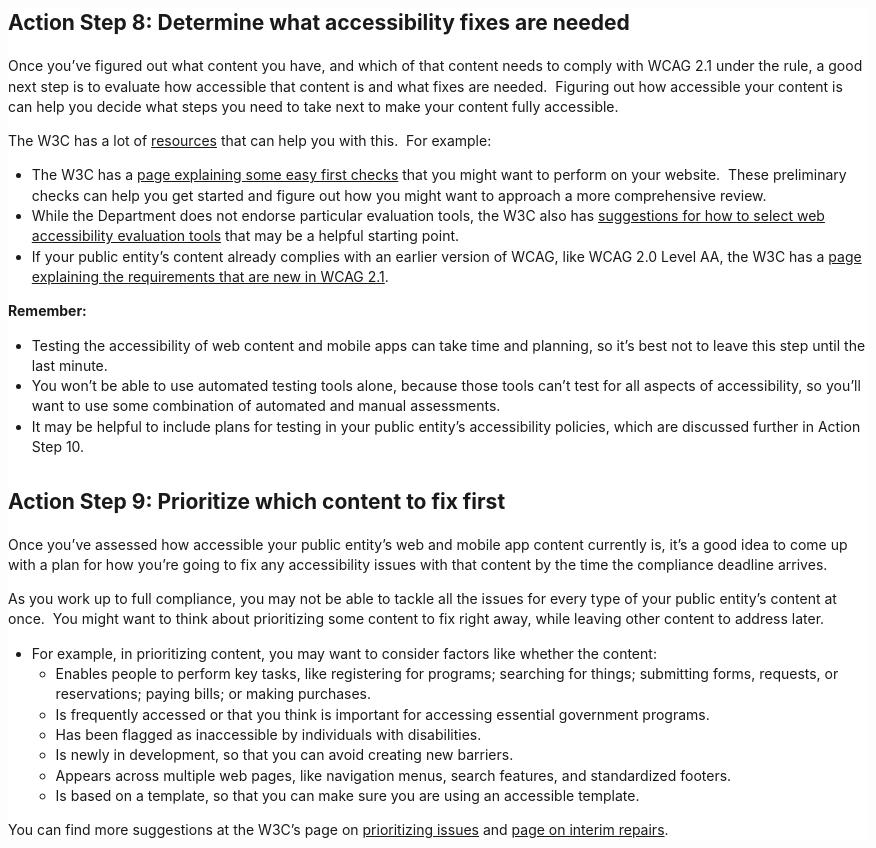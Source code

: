 ## Action Step 8: Determine what accessibility fixes are needed

Once you’ve figured out what content you have, and which of that content needs to comply with WCAG 2.1 under the rule, a good next step is to evaluate how accessible that content is and what fixes are needed.  Figuring out how accessible your content is can help you decide what steps you need to take next to make your content fully accessible.

The W3C has a lot of [resources](https://www.w3.org/wai/test-evaluate) that can help you with this.  For example:
- The W3C has a [page explaining some easy first checks](https://www.w3.org/wai/test-evaluate/preliminary) that you might want to perform on your website.  These preliminary checks can help you get started and figure out how you might want to approach a more comprehensive review.
- While the Department does not endorse particular evaluation tools, the W3C also has [suggestions for how to select web accessibility evaluation tools](https://www.w3.org/wai/test-evaluate/tools/selecting) that may be a helpful starting point.
- If your public entity’s content already complies with an earlier version of WCAG, like WCAG 2.0 Level AA, the W3C has a [page explaining the requirements that are new in WCAG 2.1](https://www.w3.org/wai/standards-guidelines/wcag/new-in-21/).

**Remember:**

- Testing the accessibility of web content and mobile apps can take time and planning, so it’s best not to leave this step until the last minute.
- You won’t be able to use automated testing tools alone, because those tools can’t test for all aspects of accessibility, so you’ll want to use some combination of automated and manual assessments.
- It may be helpful to include plans for testing in your public entity’s accessibility policies, which are discussed further in Action Step 10.

## Action Step 9: Prioritize which content to fix first

Once you’ve assessed how accessible your public entity’s web and mobile app content currently is, it’s a good idea to come up with a plan for how you’re going to fix any accessibility issues with that content by the time the compliance deadline arrives.

As you work up to full compliance, you may not be able to tackle all the issues for every type of your public entity’s content at once.  You might want to think about prioritizing some content to fix right away, while leaving other content to address later.

- For example, in prioritizing content, you may want to consider factors like whether the content:
    - Enables people to perform key tasks, like registering for programs; searching for things; submitting forms, requests, or reservations; paying bills; or making purchases.
    - Is frequently accessed or that you think is important for accessing essential government programs.
    - Has been flagged as inaccessible by individuals with disabilities.
    - Is newly in development, so that you can avoid creating new barriers.
    - Appears across multiple web pages, like navigation menus, search features, and standardized footers.
    - Is based on a template, so that you can make sure you are using an accessible template.

You can find more suggestions at the W3C’s page on [prioritizing issues](https://www.w3.org/wai/planning-and-managing/implement/#prioritize-issues) and [page on interim repairs](https://www.w3.org/wai/planning/interim-repairs/#scope).
